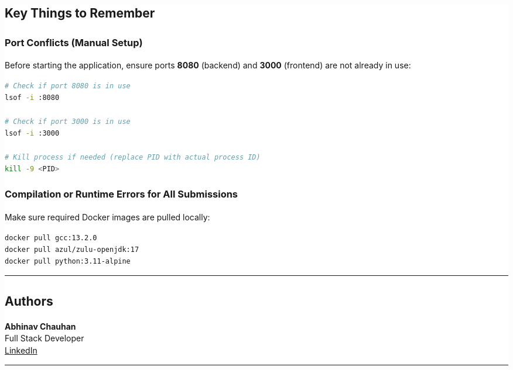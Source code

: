 
## Key Things to Remember

### Port Conflicts (Manual Setup)

Before starting the application, ensure ports **8080** (backend) and **3000** (frontend) are not already in use:

```bash
# Check if port 8080 is in use
lsof -i :8080

# Check if port 3000 is in use
lsof -i :3000

# Kill process if needed (replace PID with actual process ID)
kill -9 <PID>
```

### Compilation or Runtime Errors for All Submissions

Make sure required Docker images are pulled locally:

```bash
docker pull gcc:13.2.0
docker pull azul/zulu-openjdk:17
docker pull python:3.11-alpine
```

---

## Authors

**Abhinav Chauhan**  
Full Stack Developer  
[LinkedIn](https://www.linkedin.com/in/abhinav-chauhan-639936253/)

---
